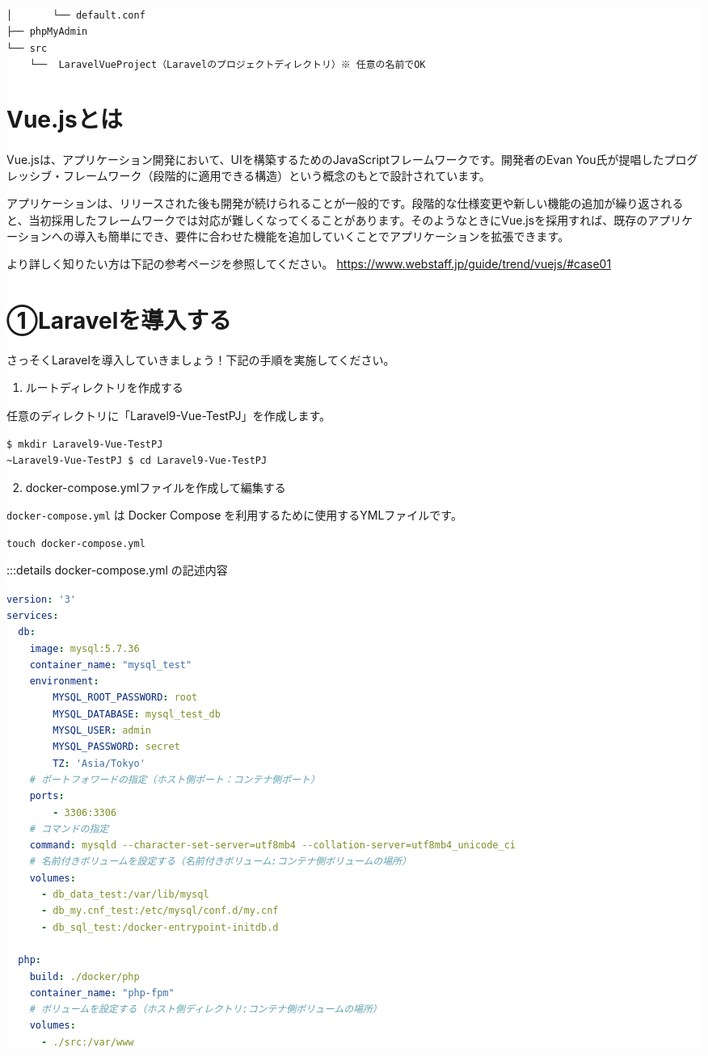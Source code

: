 ```js:
│       └── default.conf 
├── phpMyAdmin
└── src 
    └──  LaravelVueProject（Laravelのプロジェクトディレクトリ）※ 任意の名前でOK
```

# Vue.jsとは
Vue.jsは、アプリケーション開発において、UIを構築するためのJavaScriptフレームワークです。開発者のEvan You氏が提唱したプログレッシブ・フレームワーク（段階的に適用できる構造）という概念のもとで設計されています。

アプリケーションは、リリースされた後も開発が続けられることが一般的です。段階的な仕様変更や新しい機能の追加が繰り返されると、当初採用したフレームワークでは対応が難しくなってくることがあります。そのようなときにVue.jsを採用すれば、既存のアプリケーションへの導入も簡単にでき、要件に合わせた機能を追加していくことでアプリケーションを拡張できます。

より詳しく知りたい方は下記の参考ページを参照してください。
https://www.webstaff.jp/guide/trend/vuejs/#case01

# ①Laravelを導入する
さっそくLaravelを導入していきましょう！下記の手順を実施してください。

1. ルートディレクトリを作成する  

任意のディレクトリに「Laravel9-Vue-TestPJ」を作成します。
```js:Terminal
$ mkdir Laravel9-Vue-TestPJ
~Laravel9-Vue-TestPJ $ cd Laravel9-Vue-TestPJ
```

2. docker-compose.ymlファイルを作成して編集する

`docker-compose.yml` は Docker Compose を利用するために使用するYMLファイルです。
```js:Terminal
touch docker-compose.yml
```
:::details docker-compose.yml の記述内容
```js:docker-compose.yml
version: '3'
services:
  db:
    image: mysql:5.7.36
    container_name: "mysql_test"
    environment:
        MYSQL_ROOT_PASSWORD: root
        MYSQL_DATABASE: mysql_test_db
        MYSQL_USER: admin
        MYSQL_PASSWORD: secret
        TZ: 'Asia/Tokyo'
    # ポートフォワードの指定（ホスト側ポート：コンテナ側ポート）
    ports:
        - 3306:3306
    # コマンドの指定
    command: mysqld --character-set-server=utf8mb4 --collation-server=utf8mb4_unicode_ci
    # 名前付きボリュームを設定する（名前付きボリューム:コンテナ側ボリュームの場所）
    volumes:
      - db_data_test:/var/lib/mysql
      - db_my.cnf_test:/etc/mysql/conf.d/my.cnf
      - db_sql_test:/docker-entrypoint-initdb.d

  php:
    build: ./docker/php
    container_name: "php-fpm"
    # ボリュームを設定する（ホスト側ディレクトリ:コンテナ側ボリュームの場所）
    volumes:
      - ./src:/var/www

```